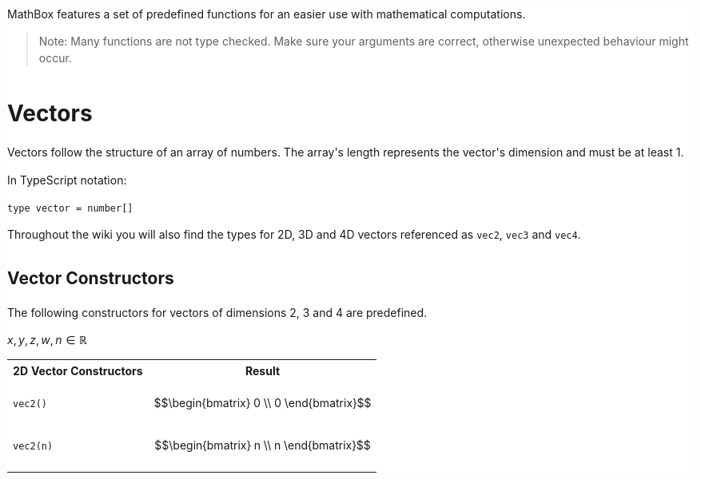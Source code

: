MathBox features a set of predefined functions for an easier use with mathematical computations.

> Note: Many functions are not type checked. Make sure your arguments are correct, otherwise unexpected behaviour might occur.

# Vectors

Vectors follow the structure of an array of numbers. The array's length represents the vector's dimension and must be at least 1.

In TypeScript notation:

`type vector = number[]`

Throughout the wiki you will also find the types for 2D, 3D and 4D vectors referenced as `vec2`, `vec3` and `vec4`.

## Vector Constructors

The following constructors for vectors of dimensions 2, 3 and 4 are predefined.

$x, y, z, w, n \in \mathbb R$

<table>
<tr>
<th>2D Vector Constructors</th>
<th>Result</th>
</tr>
<tr>
<td>

`vec2()`

</td>
<td>

```math
\begin{bmatrix} 0 \\ 0 \end{bmatrix}
```

</td>
</tr>
<tr>
<td>

`vec2(n)`

</td>
<td>

```math
\begin{bmatrix} n \\ n \end{bmatrix}
```

</td>
</tr>
<tr>
<td>

